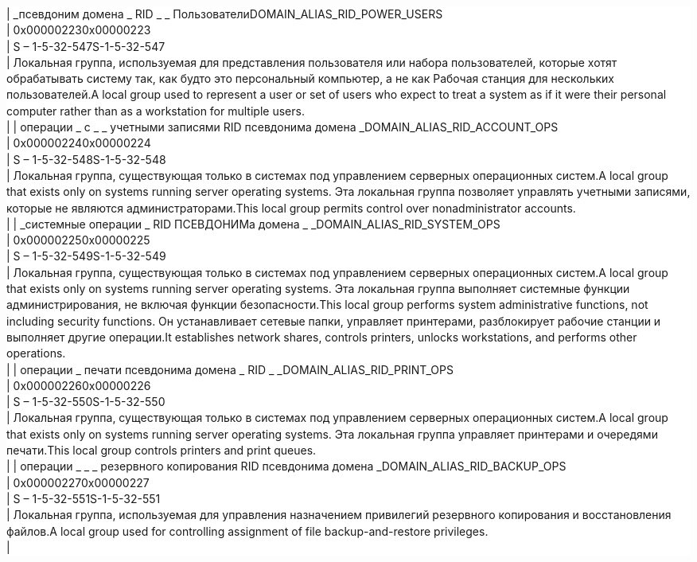| <span data-ttu-id="798e3-372">\_псевдоним домена \_ RID \_ \_ Пользователи</span><span class="sxs-lookup"><span data-stu-id="798e3-372">DOMAIN\_ALIAS\_RID\_POWER\_USERS</span></span><br/>                      | <span data-ttu-id="798e3-373">0x00000223</span><span class="sxs-lookup"><span data-stu-id="798e3-373">0x00000223</span></span><br/> | <span data-ttu-id="798e3-374">S – 1-5-32-547</span><span class="sxs-lookup"><span data-stu-id="798e3-374">S-1-5-32-547</span></span><br/> | <span data-ttu-id="798e3-375">Локальная группа, используемая для представления пользователя или набора пользователей, которые хотят обрабатывать систему так, как будто это персональный компьютер, а не как Рабочая станция для нескольких пользователей.</span><span class="sxs-lookup"><span data-stu-id="798e3-375">A local group used to represent a user or set of users who expect to treat a system as if it were their personal computer rather than as a workstation for multiple users.</span></span><br/>                                                                                                      |
| <span data-ttu-id="798e3-376">операции \_ с \_ \_ учетными записями RID псевдонима домена \_</span><span class="sxs-lookup"><span data-stu-id="798e3-376">DOMAIN\_ALIAS\_RID\_ACCOUNT\_OPS</span></span><br/>                      | <span data-ttu-id="798e3-377">0x00000224</span><span class="sxs-lookup"><span data-stu-id="798e3-377">0x00000224</span></span><br/> | <span data-ttu-id="798e3-378">S – 1-5-32-548</span><span class="sxs-lookup"><span data-stu-id="798e3-378">S-1-5-32-548</span></span><br/> | <span data-ttu-id="798e3-379">Локальная группа, существующая только в системах под управлением серверных операционных систем.</span><span class="sxs-lookup"><span data-stu-id="798e3-379">A local group that exists only on systems running server operating systems.</span></span> <span data-ttu-id="798e3-380">Эта локальная группа позволяет управлять учетными записями, которые не являются администраторами.</span><span class="sxs-lookup"><span data-stu-id="798e3-380">This local group permits control over nonadministrator accounts.</span></span><br/>                                                                                                                                    |
| <span data-ttu-id="798e3-381">\_системные операции \_ RID ПСЕВДОНИМа домена \_ \_</span><span class="sxs-lookup"><span data-stu-id="798e3-381">DOMAIN\_ALIAS\_RID\_SYSTEM\_OPS</span></span><br/>                       | <span data-ttu-id="798e3-382">0x00000225</span><span class="sxs-lookup"><span data-stu-id="798e3-382">0x00000225</span></span><br/> | <span data-ttu-id="798e3-383">S – 1-5-32-549</span><span class="sxs-lookup"><span data-stu-id="798e3-383">S-1-5-32-549</span></span><br/> | <span data-ttu-id="798e3-384">Локальная группа, существующая только в системах под управлением серверных операционных систем.</span><span class="sxs-lookup"><span data-stu-id="798e3-384">A local group that exists only on systems running server operating systems.</span></span> <span data-ttu-id="798e3-385">Эта локальная группа выполняет системные функции администрирования, не включая функции безопасности.</span><span class="sxs-lookup"><span data-stu-id="798e3-385">This local group performs system administrative functions, not including security functions.</span></span> <span data-ttu-id="798e3-386">Он устанавливает сетевые папки, управляет принтерами, разблокирует рабочие станции и выполняет другие операции.</span><span class="sxs-lookup"><span data-stu-id="798e3-386">It establishes network shares, controls printers, unlocks workstations, and performs other operations.</span></span><br/> |
| <span data-ttu-id="798e3-387">операции \_ печати псевдонима домена \_ RID \_ \_</span><span class="sxs-lookup"><span data-stu-id="798e3-387">DOMAIN\_ALIAS\_RID\_PRINT\_OPS</span></span><br/>                        | <span data-ttu-id="798e3-388">0x00000226</span><span class="sxs-lookup"><span data-stu-id="798e3-388">0x00000226</span></span><br/> | <span data-ttu-id="798e3-389">S – 1-5-32-550</span><span class="sxs-lookup"><span data-stu-id="798e3-389">S-1-5-32-550</span></span><br/> | <span data-ttu-id="798e3-390">Локальная группа, существующая только в системах под управлением серверных операционных систем.</span><span class="sxs-lookup"><span data-stu-id="798e3-390">A local group that exists only on systems running server operating systems.</span></span> <span data-ttu-id="798e3-391">Эта локальная группа управляет принтерами и очередями печати.</span><span class="sxs-lookup"><span data-stu-id="798e3-391">This local group controls printers and print queues.</span></span><br/>                                                                                                                                                |
| <span data-ttu-id="798e3-392">операции \_ \_ \_ резервного копирования RID псевдонима домена \_</span><span class="sxs-lookup"><span data-stu-id="798e3-392">DOMAIN\_ALIAS\_RID\_BACKUP\_OPS</span></span><br/>                       | <span data-ttu-id="798e3-393">0x00000227</span><span class="sxs-lookup"><span data-stu-id="798e3-393">0x00000227</span></span><br/> | <span data-ttu-id="798e3-394">S – 1-5-32-551</span><span class="sxs-lookup"><span data-stu-id="798e3-394">S-1-5-32-551</span></span><br/> | <span data-ttu-id="798e3-395">Локальная группа, используемая для управления назначением привилегий резервного копирования и восстановления файлов.</span><span class="sxs-lookup"><span data-stu-id="798e3-395">A local group used for controlling assignment of file backup-and-restore privileges.</span></span><br/>                                                                                                                                                                                            |